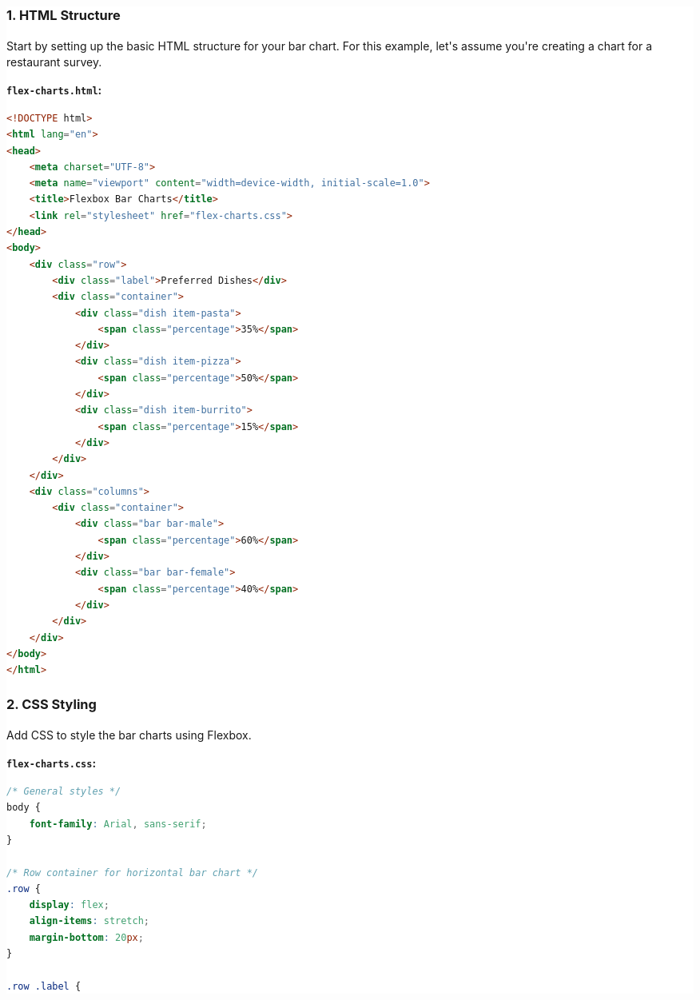 ### 1. **HTML Structure**

Start by setting up the basic HTML structure for your bar chart. For this example, let's assume you're creating a chart for a restaurant survey.

**`flex-charts.html`:**

```html
<!DOCTYPE html>
<html lang="en">
<head>
    <meta charset="UTF-8">
    <meta name="viewport" content="width=device-width, initial-scale=1.0">
    <title>Flexbox Bar Charts</title>
    <link rel="stylesheet" href="flex-charts.css">
</head>
<body>
    <div class="row">
        <div class="label">Preferred Dishes</div>
        <div class="container">
            <div class="dish item-pasta">
                <span class="percentage">35%</span>
            </div>
            <div class="dish item-pizza">
                <span class="percentage">50%</span>
            </div>
            <div class="dish item-burrito">
                <span class="percentage">15%</span>
            </div>
        </div>
    </div>
    <div class="columns">
        <div class="container">
            <div class="bar bar-male">
                <span class="percentage">60%</span>
            </div>
            <div class="bar bar-female">
                <span class="percentage">40%</span>
            </div>
        </div>
    </div>
</body>
</html>

```

### 2. **CSS Styling**

Add CSS to style the bar charts using Flexbox.

**`flex-charts.css`:**

```css
/* General styles */
body {
    font-family: Arial, sans-serif;
}

/* Row container for horizontal bar chart */
.row {
    display: flex;
    align-items: stretch;
    margin-bottom: 20px;
}

.row .label {
```